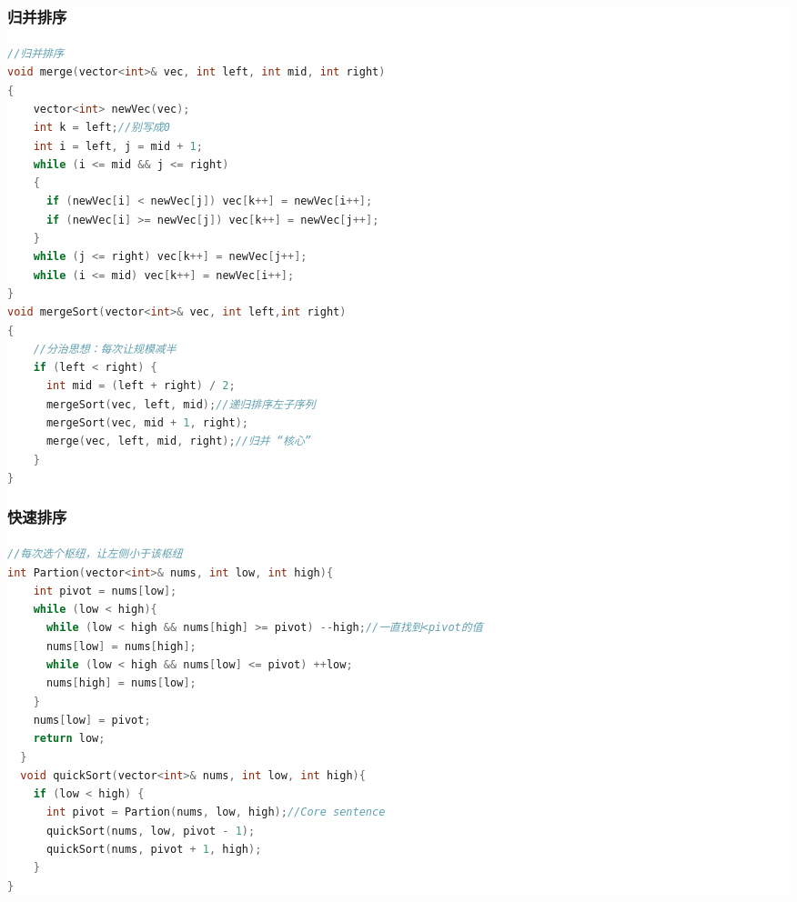 
### 归并排序

```c
//归并排序
void merge(vector<int>& vec, int left, int mid, int right)
{
    vector<int> newVec(vec);
    int k = left;//别写成0
    int i = left, j = mid + 1;
    while (i <= mid && j <= right)
    {
      if (newVec[i] < newVec[j]) vec[k++] = newVec[i++];
      if (newVec[i] >= newVec[j]) vec[k++] = newVec[j++];
    }
    while (j <= right) vec[k++] = newVec[j++];
    while (i <= mid) vec[k++] = newVec[i++];
}
void mergeSort(vector<int>& vec, int left,int right)
{
    //分治思想：每次让规模减半
    if (left < right) {
      int mid = (left + right) / 2;
      mergeSort(vec, left, mid);//递归排序左子序列
      mergeSort(vec, mid + 1, right);
      merge(vec, left, mid, right);//归并 “核心”
    }
}
```

### 快速排序

```cpp
//每次选个枢纽，让左侧小于该枢纽
int Partion(vector<int>& nums, int low, int high){
    int pivot = nums[low];
    while (low < high){
      while (low < high && nums[high] >= pivot)	--high;//一直找到<pivot的值
      nums[low] = nums[high];
      while (low < high && nums[low] <= pivot) ++low;
      nums[high] = nums[low];
    }
    nums[low] = pivot;
    return low;
  }
  void quickSort(vector<int>& nums, int low, int high){
    if (low < high) {
      int pivot = Partion(nums, low, high);//Core sentence
      quickSort(nums, low, pivot - 1);
      quickSort(nums, pivot + 1, high);
    }
}
```
